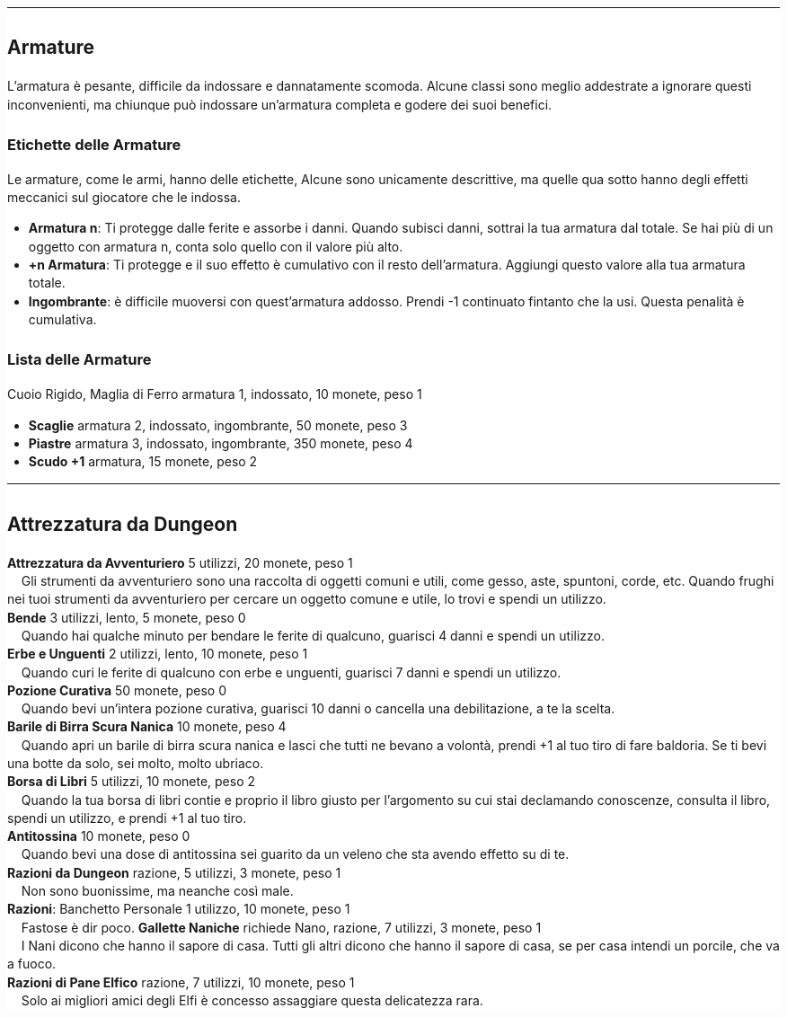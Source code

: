 <hr>

## Armature
L’armatura è pesante, difficile da indossare e dannatamente scomoda. Alcune classi sono meglio addestrate a ignorare questi inconvenienti, ma chiunque può indossare un’armatura completa e godere dei suoi benefici.

### Etichette delle Armature
Le armature, come le armi, hanno delle etichette, Alcune sono unicamente descrittive, ma quelle qua sotto hanno degli effetti meccanici sul giocatore che le indossa.

* **Armatura n**: Ti protegge dalle ferite e assorbe i danni. Quando subisci danni, sottrai la tua armatura dal totale. Se hai più di un oggetto con armatura n, conta solo quello con il valore più alto.
* **+n Armatura**: Ti protegge e il suo effetto è cumulativo con il resto dell’armatura. Aggiungi questo valore alla tua armatura totale.
* **Ingombrante**: è difficile muoversi con quest’armatura addosso. Prendi -1 continuato fintanto che la usi. Questa penalità è cumulativa.

### Lista delle Armature
Cuoio Rigido, Maglia di Ferro armatura 1, indossato, 10 monete, peso 1

* **Scaglie** armatura 2, indossato, ingombrante, 50 monete, peso 3
* **Piastre** armatura 3, indossato, ingombrante, 350 monete, peso 4
* **Scudo +1** armatura, 15 monete, peso 2

<hr>

## Attrezzatura da Dungeon

**Attrezzatura da Avventuriero** 5 utilizzi, 20 monete, peso 1  
&nbsp;&nbsp;&nbsp;&nbsp;Gli strumenti da avventuriero sono una raccolta di oggetti comuni e utili, come gesso, aste, spuntoni, corde, etc. Quando frughi nei tuoi strumenti da avventuriero per cercare un oggetto comune e utile, lo trovi e spendi un utilizzo.  
**Bende** 3 utilizzi, lento, 5 monete, peso 0  
&nbsp;&nbsp;&nbsp;&nbsp;Quando hai qualche minuto per bendare le ferite di qualcuno, guarisci 4 danni e spendi un utilizzo.  
**Erbe e Unguenti** 2 utilizzi, lento, 10 monete, peso 1  
&nbsp;&nbsp;&nbsp;&nbsp;Quando curi le ferite di qualcuno con erbe e unguenti, guarisci 7 danni e spendi un utilizzo.  
**Pozione Curativa** 50 monete, peso 0  
&nbsp;&nbsp;&nbsp;&nbsp;Quando bevi un’intera pozione curativa, guarisci 10 danni o cancella una debilitazione, a te la scelta.  
**Barile di Birra Scura Nanica** 10 monete, peso 4  
&nbsp;&nbsp;&nbsp;&nbsp;Quando apri un barile di birra scura nanica e lasci che tutti ne bevano a volontà, prendi +1 al tuo tiro di fare baldoria. Se ti bevi una botte da solo, sei molto, molto ubriaco.  
**Borsa di Libri** 5 utilizzi, 10 monete, peso 2  
&nbsp;&nbsp;&nbsp;&nbsp;Quando la tua borsa di libri contie  e proprio il libro giusto per l’argomento su cui stai declamando conoscenze, consulta il libro, spendi un utilizzo, e prendi +1 al tuo tiro.  
**Antitossina** 10 monete, peso 0  
&nbsp;&nbsp;&nbsp;&nbsp;Quando bevi una dose di antitossina sei guarito da un veleno che sta avendo effetto su di te.  
**Razioni da Dungeon** razione, 5 utilizzi, 3 monete, peso 1  
&nbsp;&nbsp;&nbsp;&nbsp;Non sono buonissime, ma neanche così male.  
**Razioni**: Banchetto Personale 1 utilizzo, 10 monete, peso 1  
&nbsp;&nbsp;&nbsp;&nbsp;Fastose è dir poco. 
**Gallette Naniche** richiede Nano, razione, 7 utilizzi, 3 monete, peso 1  
&nbsp;&nbsp;&nbsp;&nbsp;I Nani dicono che hanno il sapore di casa. Tutti gli altri dicono che hanno il sapore di casa, se per casa intendi un porcile, che va a fuoco.  
**Razioni di Pane Elfico** razione, 7 utilizzi, 10 monete, peso 1  
&nbsp;&nbsp;&nbsp;&nbsp;Solo ai migliori amici degli Elfi è concesso assaggiare questa delicatezza rara.  